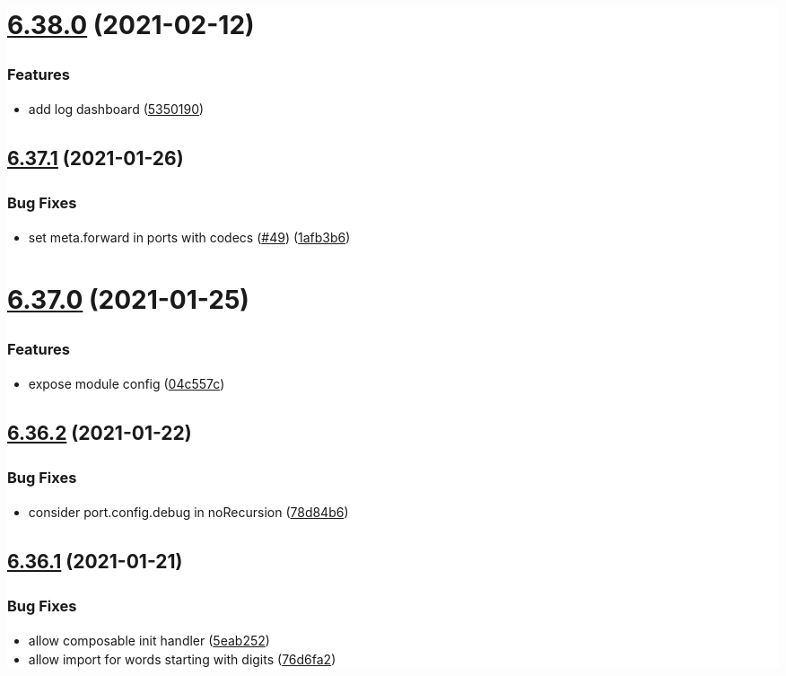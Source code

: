 

# [6.38.0](https://github.com/softwaregroup-bg/ut-port/compare/v6.37.1...v6.38.0) (2021-02-12)


### Features

* add log dashboard ([5350190](https://github.com/softwaregroup-bg/ut-port/commit/5350190bf25d1708cfd5e0e0ee6503b2cf2f381e))



## [6.37.1](https://github.com/softwaregroup-bg/ut-port/compare/v6.37.0...v6.37.1) (2021-01-26)


### Bug Fixes

* set meta.forward in ports with codecs ([#49](https://github.com/softwaregroup-bg/ut-port/issues/49)) ([1afb3b6](https://github.com/softwaregroup-bg/ut-port/commit/1afb3b659b12cabffbbfce54ec185d12a44a095c))



# [6.37.0](https://github.com/softwaregroup-bg/ut-port/compare/v6.36.2...v6.37.0) (2021-01-25)


### Features

* expose module config ([04c557c](https://github.com/softwaregroup-bg/ut-port/commit/04c557c715aca71c521bd85301323bb39d7a8e1c))



## [6.36.2](https://github.com/softwaregroup-bg/ut-port/compare/v6.36.1...v6.36.2) (2021-01-22)


### Bug Fixes

* consider port.config.debug in noRecursion ([78d84b6](https://github.com/softwaregroup-bg/ut-port/commit/78d84b6693a53087152f803d596c9bea40c54d25))



## [6.36.1](https://github.com/softwaregroup-bg/ut-port/compare/v6.36.0...v6.36.1) (2021-01-21)


### Bug Fixes

* allow composable init handler ([5eab252](https://github.com/softwaregroup-bg/ut-port/commit/5eab252905ca3a9b59831fe8288c91879f7ea582))
* allow import for words starting with digits ([76d6fa2](https://github.com/softwaregroup-bg/ut-port/commit/76d6fa2057356111197d1e7b0340a2ba3a90f199))
